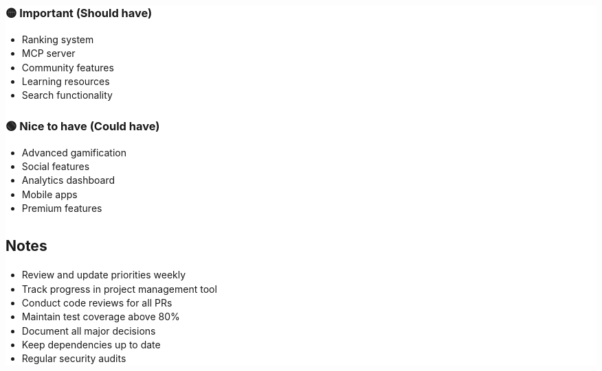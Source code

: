 ### 🟡 Important (Should have)
- Ranking system
- MCP server
- Community features
- Learning resources
- Search functionality

### 🟢 Nice to have (Could have)
- Advanced gamification
- Social features
- Analytics dashboard
- Mobile apps
- Premium features

## Notes

- Review and update priorities weekly
- Track progress in project management tool
- Conduct code reviews for all PRs
- Maintain test coverage above 80%
- Document all major decisions
- Keep dependencies up to date
- Regular security audits